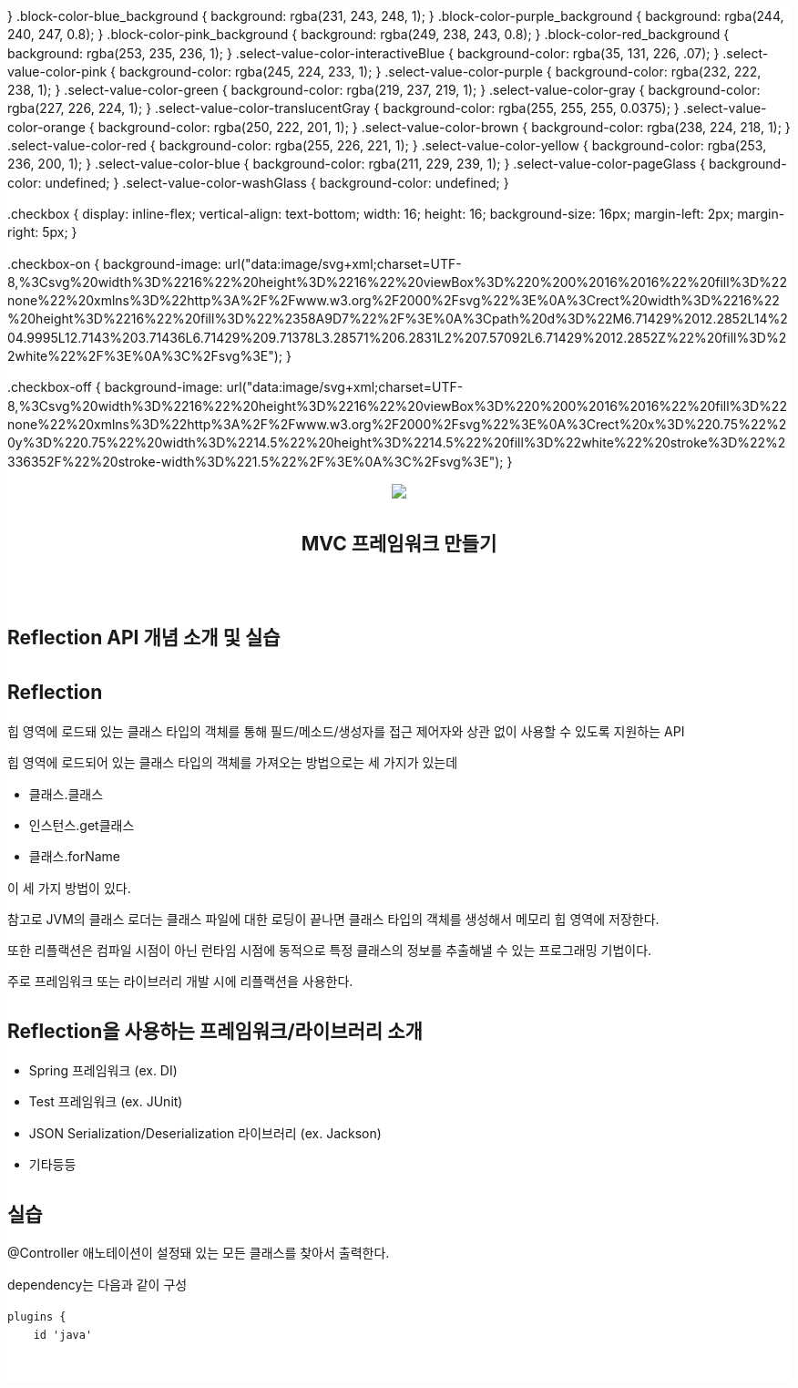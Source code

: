}
.block-color-blue_background {
	background: rgba(231, 243, 248, 1);
}
.block-color-purple_background {
	background: rgba(244, 240, 247, 0.8);
}
.block-color-pink_background {
	background: rgba(249, 238, 243, 0.8);
}
.block-color-red_background {
	background: rgba(253, 235, 236, 1);
}
.select-value-color-interactiveBlue { background-color: rgba(35, 131, 226, .07); }
.select-value-color-pink { background-color: rgba(245, 224, 233, 1); }
.select-value-color-purple { background-color: rgba(232, 222, 238, 1); }
.select-value-color-green { background-color: rgba(219, 237, 219, 1); }
.select-value-color-gray { background-color: rgba(227, 226, 224, 1); }
.select-value-color-translucentGray { background-color: rgba(255, 255, 255, 0.0375); }
.select-value-color-orange { background-color: rgba(250, 222, 201, 1); }
.select-value-color-brown { background-color: rgba(238, 224, 218, 1); }
.select-value-color-red { background-color: rgba(255, 226, 221, 1); }
.select-value-color-yellow { background-color: rgba(253, 236, 200, 1); }
.select-value-color-blue { background-color: rgba(211, 229, 239, 1); }
.select-value-color-pageGlass { background-color: undefined; }
.select-value-color-washGlass { background-color: undefined; }

.checkbox {
	display: inline-flex;
	vertical-align: text-bottom;
	width: 16;
	height: 16;
	background-size: 16px;
	margin-left: 2px;
	margin-right: 5px;
}

.checkbox-on {
	background-image: url("data:image/svg+xml;charset=UTF-8,%3Csvg%20width%3D%2216%22%20height%3D%2216%22%20viewBox%3D%220%200%2016%2016%22%20fill%3D%22none%22%20xmlns%3D%22http%3A%2F%2Fwww.w3.org%2F2000%2Fsvg%22%3E%0A%3Crect%20width%3D%2216%22%20height%3D%2216%22%20fill%3D%22%2358A9D7%22%2F%3E%0A%3Cpath%20d%3D%22M6.71429%2012.2852L14%204.9995L12.7143%203.71436L6.71429%209.71378L3.28571%206.2831L2%207.57092L6.71429%2012.2852Z%22%20fill%3D%22white%22%2F%3E%0A%3C%2Fsvg%3E");
}

.checkbox-off {
	background-image: url("data:image/svg+xml;charset=UTF-8,%3Csvg%20width%3D%2216%22%20height%3D%2216%22%20viewBox%3D%220%200%2016%2016%22%20fill%3D%22none%22%20xmlns%3D%22http%3A%2F%2Fwww.w3.org%2F2000%2Fsvg%22%3E%0A%3Crect%20x%3D%220.75%22%20y%3D%220.75%22%20width%3D%2214.5%22%20height%3D%2214.5%22%20fill%3D%22white%22%20stroke%3D%22%2336352F%22%20stroke-width%3D%221.5%22%2F%3E%0A%3C%2Fsvg%3E");
}
	
</style></head><body><article id="34d2ebfb-be46-4d0f-a0ab-6813c27a6887" class="page sans"><header><img class="page-cover-image" src="MVC%20%E1%84%91%E1%85%B3%E1%84%85%E1%85%A6%E1%84%8B%E1%85%B5%E1%86%B7%E1%84%8B%E1%85%AF%E1%84%8F%E1%85%B3%20%E1%84%86%E1%85%A1%E1%86%AB%E1%84%83%E1%85%B3%E1%86%AF%E1%84%80%E1%85%B5%2034d2ebfbbe464d0fa0ab6813c27a6887/springmvc.png" style="object-position:center 50%"/><h1 class="page-title">MVC 프레임워크 만들기</h1><p class="page-description"></p><table class="properties"><tbody></tbody></table></header><div class="page-body"><h1 id="7fff3590-632b-4544-b7cd-0416a22863bf" class="">Reflection API 개념 소개 및 실습</h1><h2 id="90fc4d2f-902a-4416-ad57-a3ecd611357d" class="">Reflection</h2><p id="29407748-66b7-4a51-86b3-f96fc503bb9c" class="">힙 영역에 로드돼 있는 클래스 타입의 객체를 통해 필드/메소드/생성자를 접근 제어자와 상관 없이 사용할 수 있도록 지원하는 API</p><p id="048bb4f1-c6b3-4291-b6e0-b49599f54011" class="">힙 영역에 로드되어 있는 클래스 타입의 객체를 가져오는 방법으로는 세 가지가 있는데 </p><ul id="a26656b3-415b-43d3-8278-2c0bf79f939f" class="bulleted-list"><li style="list-style-type:disc">클래스.클래스</li></ul><ul id="b13fc1b3-7f11-46a0-8b0c-1fb93ace224b" class="bulleted-list"><li style="list-style-type:disc">인스턴스.get클래스</li></ul><ul id="7a27bd22-fe8c-4b10-a774-e7d099f54522" class="bulleted-list"><li style="list-style-type:disc">클래스.forName</li></ul><p id="aac618f3-0acf-4ae7-94e8-9027b3217373" class="">이 세 가지 방법이 있다.</p><p id="5f9c6063-15eb-4cb5-969e-5c1b151b0bfc" class="">참고로 JVM의 클래스 로더는 클래스 파일에 대한 로딩이 끝나면 클래스 타입의 객체를 생성해서 메모리 힙 영역에 저장한다.</p><p id="505d3aa7-760d-4a04-aff3-c407a5658361" class="">또한 리플랙션은 컴파일 시점이 아닌 런타임 시점에 동적으로 특정 클래스의 정보를 추출해낼 수 있는 프로그래밍 기법이다.</p><p id="894d3de6-5a33-4014-9e09-0502e3ed224f" class="">주로 프레임워크 또는 라이브러리 개발 시에 리플랙션을 사용한다.</p><p id="60a6405d-28a9-4b8a-8c8d-07cb3f9b0209" class="">
</p><h2 id="c81b2aeb-528e-4c2d-b424-0bf0c15d790e" class="">Reflection을 사용하는 프레임워크/라이브러리 소개</h2><ul id="a8e1e7c5-9965-4100-8778-0e3a9c69485d" class="bulleted-list"><li style="list-style-type:disc">Spring 프레임워크 (ex. DI)</li></ul><ul id="4d1d3ce5-8349-411b-8615-7c196b4c25ad" class="bulleted-list"><li style="list-style-type:disc">Test 프레임워크 (ex. JUnit)</li></ul><ul id="7a8967e1-abd1-48c0-aabd-3e95503fbe75" class="bulleted-list"><li style="list-style-type:disc">JSON Serialization/Deserialization 라이브러리 (ex. Jackson)</li></ul><ul id="c24675d8-aef8-4eaf-b05c-c0e99d92599b" class="bulleted-list"><li style="list-style-type:disc">기타등등</li></ul><p id="bb660b57-70c9-4cc5-abd8-b599c6fff1c6" class="">
</p><h2 id="fb904658-9850-4c99-b17a-c711234f9864" class="">실습</h2><p id="a6e1087c-28e4-45e3-8220-a676d920e283" class="">@Controller 애노테이션이 설정돼 있는 모든 클래스를 찾아서 출력한다.</p><p id="7d1665f6-1519-495d-a46d-7189dceb4c25" class="">dependency는 다음과 같이 구성</p><pre id="a98a1322-d559-4613-bc40-438b0543ea56" class="code"><code>plugins {
    id &#x27;java&#x27;